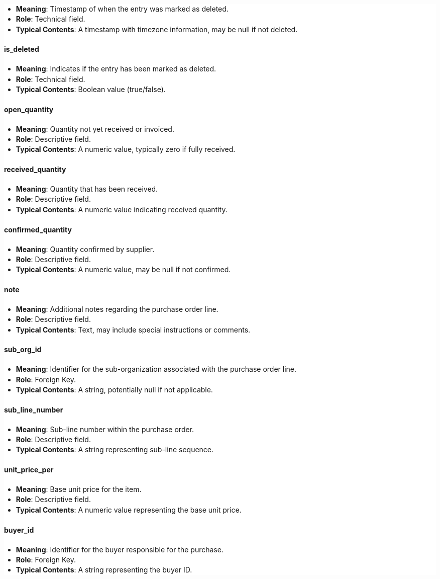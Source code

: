 * **Meaning**: Timestamp of when the entry was marked as deleted.
* **Role**: Technical field.
* **Typical Contents**: A timestamp with timezone information, may be null if not deleted.

#### is\_deleted

* **Meaning**: Indicates if the entry has been marked as deleted.
* **Role**: Technical field.
* **Typical Contents**: Boolean value (true/false).

#### open\_quantity

* **Meaning**: Quantity not yet received or invoiced.
* **Role**: Descriptive field.
* **Typical Contents**: A numeric value, typically zero if fully received.

#### received\_quantity

* **Meaning**: Quantity that has been received.
* **Role**: Descriptive field.
* **Typical Contents**: A numeric value indicating received quantity.

#### confirmed\_quantity

* **Meaning**: Quantity confirmed by supplier.
* **Role**: Descriptive field.
* **Typical Contents**: A numeric value, may be null if not confirmed.

#### note

* **Meaning**: Additional notes regarding the purchase order line.
* **Role**: Descriptive field.
* **Typical Contents**: Text, may include special instructions or comments.

#### sub\_org\_id

* **Meaning**: Identifier for the sub-organization associated with the purchase order line.
* **Role**: Foreign Key.
* **Typical Contents**: A string, potentially null if not applicable.

#### sub\_line\_number

* **Meaning**: Sub-line number within the purchase order.
* **Role**: Descriptive field.
* **Typical Contents**: A string representing sub-line sequence.

#### unit\_price\_per

* **Meaning**: Base unit price for the item.
* **Role**: Descriptive field.
* **Typical Contents**: A numeric value representing the base unit price.

#### buyer\_id

* **Meaning**: Identifier for the buyer responsible for the purchase.
* **Role**: Foreign Key.
* **Typical Contents**: A string representing the buyer ID.
